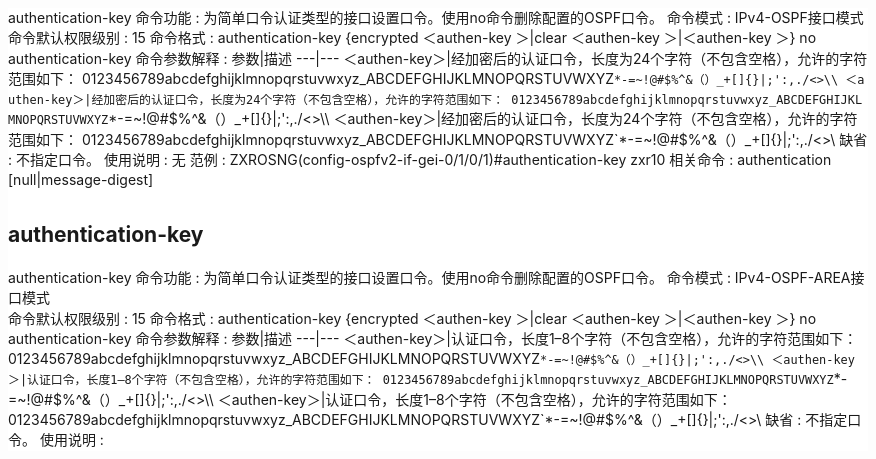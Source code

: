 authentication-key 
命令功能 : 
为简单口令认证类型的接口设置口令。使用no命令删除配置的OSPF口令。 
命令模式 : 
 IPv4-OSPF接口模式  
命令默认权限级别 : 
15 
命令格式 : 
authentication-key 
  {encrypted 
 ＜authen-key 
＞|clear 
 ＜authen-key 
＞|＜authen-key 
＞}
no authentication-key 
命令参数解释 : 
参数|描述
---|---
＜authen-key＞|经加密后的认证口令，长度为24个字符（不包含空格），允许的字符范围如下： 0123456789abcdefghijklmnopqrstuvwxyz_ABCDEFGHIJKLMNOPQRSTUVWXYZ`*-=~!@#$%^&（）_+[]{}|;':,./<>\\
＜authen-key＞|经加密后的认证口令，长度为24个字符（不包含空格），允许的字符范围如下： 0123456789abcdefghijklmnopqrstuvwxyz_ABCDEFGHIJKLMNOPQRSTUVWXYZ`*-=~!@#$%^&（）_+[]{}|;':,./<>\\
＜authen-key＞|经加密后的认证口令，长度为24个字符（不包含空格），允许的字符范围如下： 0123456789abcdefghijklmnopqrstuvwxyz_ABCDEFGHIJKLMNOPQRSTUVWXYZ`*-=~!@#$%^&（）_+[]{}|;':,./<>\\
缺省 : 
不指定口令。 
使用说明 : 
无 
范例 : 
ZXROSNG(config-ospfv2-if-gei-0/1/0/1)#authentication-key zxr10 
相关命令 : 
authentication [null|message-digest] 
## authentication-key 

authentication-key 
命令功能 : 
为简单口令认证类型的接口设置口令。使用no命令删除配置的OSPF口令。 
命令模式 : 
 IPv4-OSPF-AREA接口模式  
命令默认权限级别 : 
15 
命令格式 : 
authentication-key 
  {encrypted 
 ＜authen-key 
＞|clear 
 ＜authen-key 
＞|＜authen-key 
＞}
no authentication-key 
命令参数解释 : 
参数|描述
---|---
＜authen-key＞|认证口令，长度1–8个字符（不包含空格），允许的字符范围如下： 0123456789abcdefghijklmnopqrstuvwxyz_ABCDEFGHIJKLMNOPQRSTUVWXYZ`*-=~!@#$%^&（）_+[]{}|;':,./<>\\
＜authen-key＞|认证口令，长度1–8个字符（不包含空格），允许的字符范围如下： 0123456789abcdefghijklmnopqrstuvwxyz_ABCDEFGHIJKLMNOPQRSTUVWXYZ`*-=~!@#$%^&（）_+[]{}|;':,./<>\\
＜authen-key＞|认证口令，长度1–8个字符（不包含空格），允许的字符范围如下： 0123456789abcdefghijklmnopqrstuvwxyz_ABCDEFGHIJKLMNOPQRSTUVWXYZ`*-=~!@#$%^&（）_+[]{}|;':,./<>\\
缺省 : 
不指定口令。 
使用说明 : 